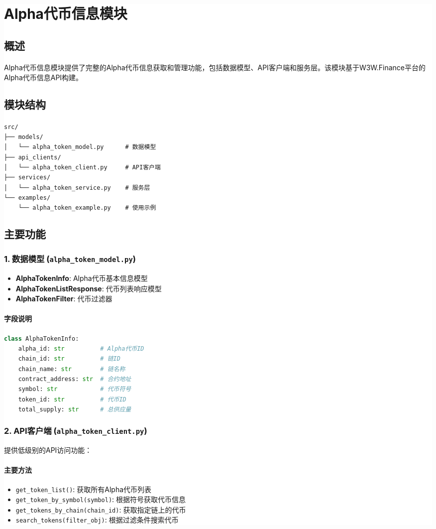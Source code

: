 # Alpha代币信息模块

## 概述

Alpha代币信息模块提供了完整的Alpha代币信息获取和管理功能，包括数据模型、API客户端和服务层。该模块基于W3W.Finance平台的Alpha代币信息API构建。

## 模块结构

```
src/
├── models/
│   └── alpha_token_model.py      # 数据模型
├── api_clients/
│   └── alpha_token_client.py     # API客户端
├── services/
│   └── alpha_token_service.py    # 服务层
└── examples/
    └── alpha_token_example.py    # 使用示例
```

## 主要功能

### 1. 数据模型 (`alpha_token_model.py`)

- **AlphaTokenInfo**: Alpha代币基本信息模型
- **AlphaTokenListResponse**: 代币列表响应模型
- **AlphaTokenFilter**: 代币过滤器

#### 字段说明

```python
class AlphaTokenInfo:
    alpha_id: str          # Alpha代币ID
    chain_id: str          # 链ID
    chain_name: str        # 链名称
    contract_address: str  # 合约地址
    symbol: str            # 代币符号
    token_id: str          # 代币ID
    total_supply: str      # 总供应量
```

### 2. API客户端 (`alpha_token_client.py`)

提供低级别的API访问功能：

#### 主要方法

- `get_token_list()`: 获取所有Alpha代币列表
- `get_token_by_symbol(symbol)`: 根据符号获取代币信息
- `get_tokens_by_chain(chain_id)`: 获取指定链上的代币
- `search_tokens(filter_obj)`: 根据过滤条件搜索代币
